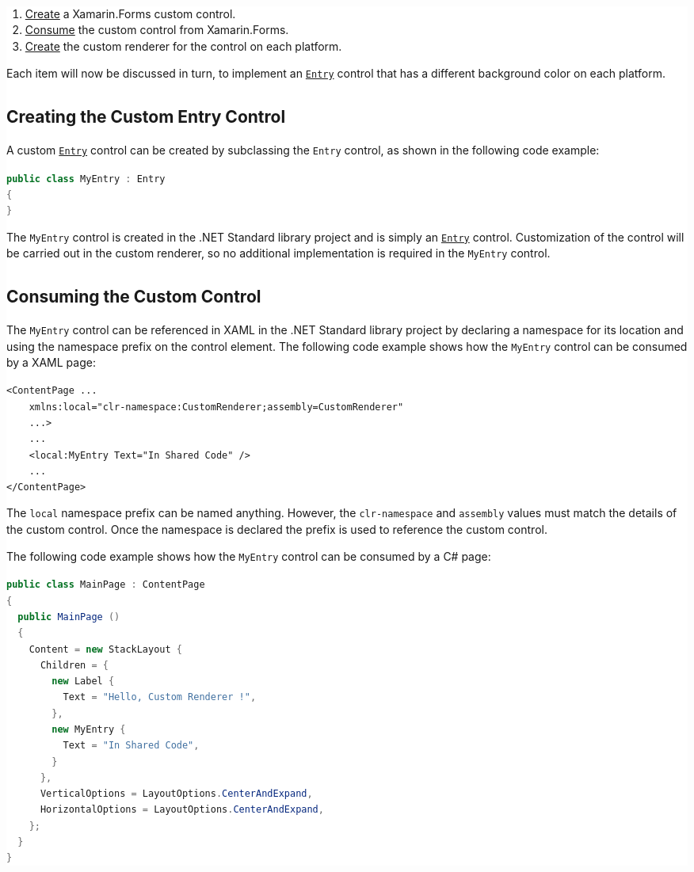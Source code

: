 1. [Create](#Creating_the_Custom_Entry_Control) a Xamarin.Forms custom control.
1. [Consume](#Consuming_the_Custom_Control) the custom control from Xamarin.Forms.
1. [Create](#Creating_the_Custom_Renderer_on_each_Platform) the custom renderer for the control on each platform.

Each item will now be discussed in turn, to implement an [`Entry`](xref:Xamarin.Forms.Entry) control that has a different background color on each platform.

<a name="Creating_the_Custom_Entry_Control" />

## Creating the Custom Entry Control

A custom [`Entry`](xref:Xamarin.Forms.Entry) control can be created by subclassing the `Entry` control, as shown in the following code example:

```csharp
public class MyEntry : Entry
{
}
```

The `MyEntry` control is created in the .NET Standard library project and is simply an [`Entry`](xref:Xamarin.Forms.Entry) control. Customization of the control will be carried out in the custom renderer, so no additional implementation is required in the `MyEntry` control.

<a name="Consuming_the_Custom_Control" />

## Consuming the Custom Control

The `MyEntry` control can be referenced in XAML in the .NET Standard library project by declaring a namespace for its location and using the namespace prefix on the control element. The following code example shows how the `MyEntry` control can be consumed by a XAML page:

```xaml
<ContentPage ...
    xmlns:local="clr-namespace:CustomRenderer;assembly=CustomRenderer"
    ...>
    ...
    <local:MyEntry Text="In Shared Code" />
    ...
</ContentPage>
```

The `local` namespace prefix can be named anything. However, the `clr-namespace` and `assembly` values must match the details of the custom control. Once the namespace is declared the prefix is used to reference the custom control.

The following code example shows how the `MyEntry` control can be consumed by a C# page:

```csharp
public class MainPage : ContentPage
{
  public MainPage ()
  {
    Content = new StackLayout {
      Children = {
        new Label {
          Text = "Hello, Custom Renderer !",
        },
        new MyEntry {
          Text = "In Shared Code",
        }
      },
      VerticalOptions = LayoutOptions.CenterAndExpand,
      HorizontalOptions = LayoutOptions.CenterAndExpand,
    };
  }
}
```